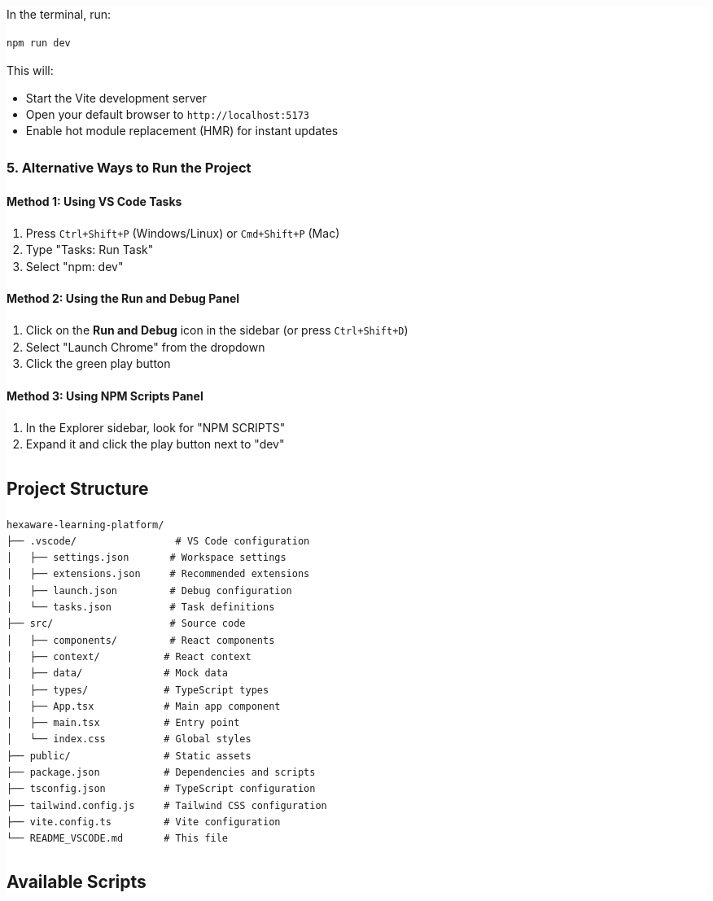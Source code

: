 In the terminal, run:

```bash
npm run dev
```

This will:
- Start the Vite development server
- Open your default browser to `http://localhost:5173`
- Enable hot module replacement (HMR) for instant updates

### 5. Alternative Ways to Run the Project

#### Method 1: Using VS Code Tasks
1. Press `Ctrl+Shift+P` (Windows/Linux) or `Cmd+Shift+P` (Mac)
2. Type "Tasks: Run Task"
3. Select "npm: dev"

#### Method 2: Using the Run and Debug Panel
1. Click on the **Run and Debug** icon in the sidebar (or press `Ctrl+Shift+D`)
2. Select "Launch Chrome" from the dropdown
3. Click the green play button

#### Method 3: Using NPM Scripts Panel
1. In the Explorer sidebar, look for "NPM SCRIPTS"
2. Expand it and click the play button next to "dev"

## Project Structure

```
hexaware-learning-platform/
├── .vscode/                 # VS Code configuration
│   ├── settings.json       # Workspace settings
│   ├── extensions.json     # Recommended extensions
│   ├── launch.json         # Debug configuration
│   └── tasks.json          # Task definitions
├── src/                    # Source code
│   ├── components/         # React components
│   ├── context/           # React context
│   ├── data/              # Mock data
│   ├── types/             # TypeScript types
│   ├── App.tsx            # Main app component
│   ├── main.tsx           # Entry point
│   └── index.css          # Global styles
├── public/                # Static assets
├── package.json           # Dependencies and scripts
├── tsconfig.json          # TypeScript configuration
├── tailwind.config.js     # Tailwind CSS configuration
├── vite.config.ts         # Vite configuration
└── README_VSCODE.md       # This file
```

## Available Scripts
